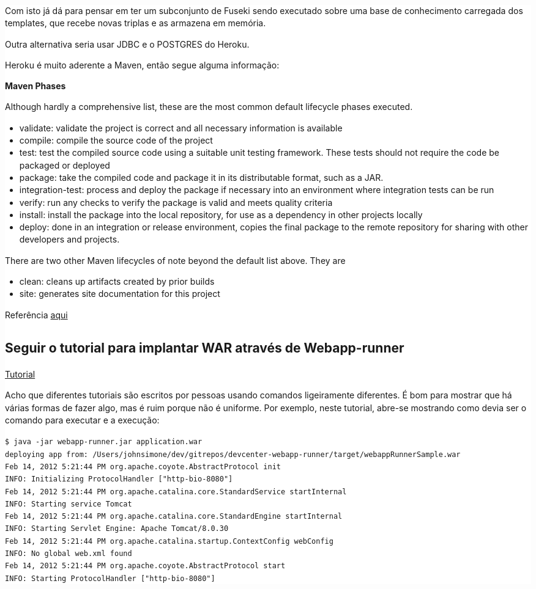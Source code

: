 Com isto já dá para pensar em ter um subconjunto de Fuseki sendo executado sobre uma base de conhecimento carregada dos templates, que recebe novas triplas e as armazena em memória.

Outra alternativa seria usar JDBC e o POSTGRES do Heroku.

Heroku é muito aderente a Maven, então segue alguma informação:

**Maven Phases**

Although hardly a comprehensive list, these are the most common default lifecycle phases executed.

-   validate: validate the project is correct and all necessary information is available
-   compile: compile the source code of the project
-   test: test the compiled source code using a suitable unit testing framework. These tests should not require the code be packaged or deployed
-   package: take the compiled code and package it in its distributable format, such as a JAR.
-   integration-test: process and deploy the package if necessary into an environment where integration tests can be run
-   verify: run any checks to verify the package is valid and meets quality criteria
-   install: install the package into the local repository, for use as a dependency in other projects locally
-   deploy: done in an integration or release environment, copies the final package to the remote repository for sharing with other developers and projects.

There are two other Maven lifecycles of note beyond the default list above. They are

-   clean: cleans up artifacts created by prior builds
-   site: generates site documentation for this project

Referência [aqui](https://maven.apache.org/guides/getting-started/maven-in-five-minutes.html)

## Seguir o tutorial para implantar WAR através de Webapp-runner

[Tutorial](https://devcenter.heroku.com/articles/java-webapp-runner)

Acho que diferentes tutoriais são escritos por pessoas usando comandos ligeiramente diferentes. É bom para mostrar que há várias formas de fazer algo, mas é ruim porque não é uniforme. Por exemplo, neste tutorial, abre-se mostrando como devia ser o comando para executar e a execução:

```
$ java -jar webapp-runner.jar application.war
deploying app from: /Users/johnsimone/dev/gitrepos/devcenter-webapp-runner/target/webappRunnerSample.war
Feb 14, 2012 5:21:44 PM org.apache.coyote.AbstractProtocol init
INFO: Initializing ProtocolHandler ["http-bio-8080"]
Feb 14, 2012 5:21:44 PM org.apache.catalina.core.StandardService startInternal
INFO: Starting service Tomcat
Feb 14, 2012 5:21:44 PM org.apache.catalina.core.StandardEngine startInternal
INFO: Starting Servlet Engine: Apache Tomcat/8.0.30
Feb 14, 2012 5:21:44 PM org.apache.catalina.startup.ContextConfig webConfig
INFO: No global web.xml found
Feb 14, 2012 5:21:44 PM org.apache.coyote.AbstractProtocol start
INFO: Starting ProtocolHandler ["http-bio-8080"]

```
